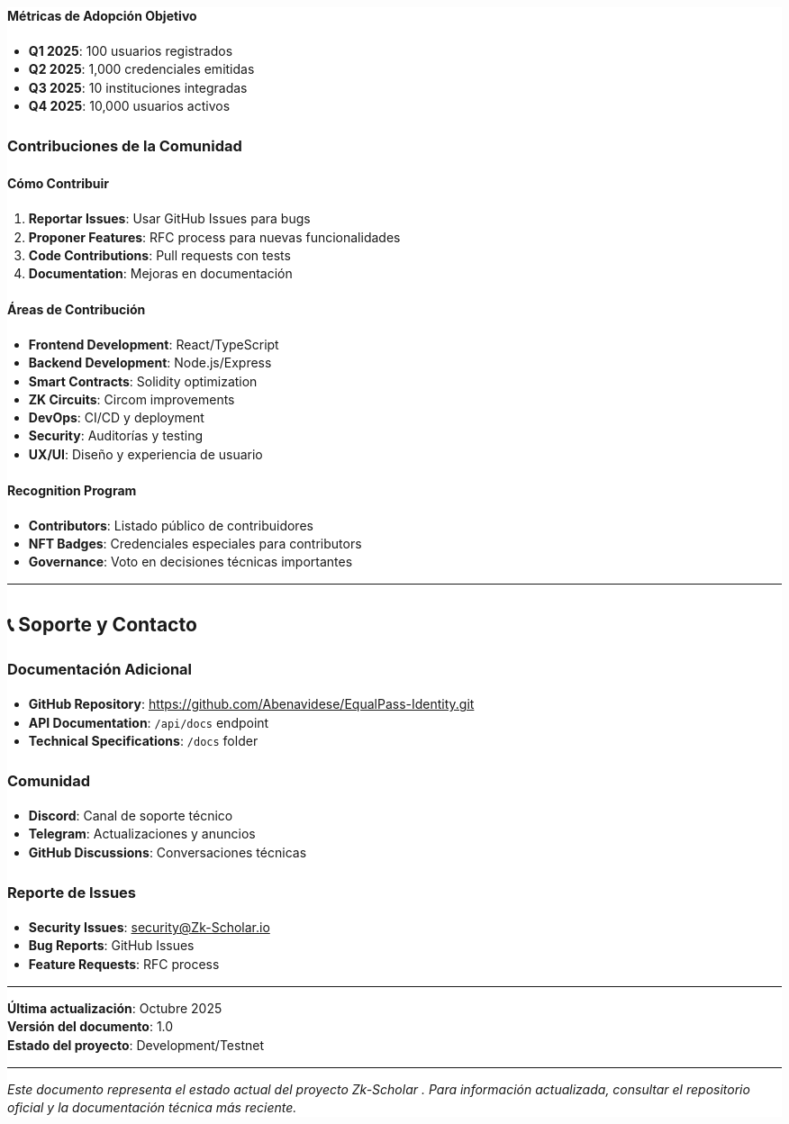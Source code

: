 #### **Métricas de Adopción Objetivo**
- **Q1 2025**: 100 usuarios registrados
- **Q2 2025**: 1,000 credenciales emitidas
- **Q3 2025**: 10 instituciones integradas
- **Q4 2025**: 10,000 usuarios activos

### Contribuciones de la Comunidad

#### **Cómo Contribuir**
1. **Reportar Issues**: Usar GitHub Issues para bugs
2. **Proponer Features**: RFC process para nuevas funcionalidades
3. **Code Contributions**: Pull requests con tests
4. **Documentation**: Mejoras en documentación

#### **Áreas de Contribución**
- **Frontend Development**: React/TypeScript
- **Backend Development**: Node.js/Express
- **Smart Contracts**: Solidity optimization
- **ZK Circuits**: Circom improvements
- **DevOps**: CI/CD y deployment
- **Security**: Auditorías y testing
- **UX/UI**: Diseño y experiencia de usuario

#### **Recognition Program**
- **Contributors**: Listado público de contribuidores
- **NFT Badges**: Credenciales especiales para contributors
- **Governance**: Voto en decisiones técnicas importantes

---

## 📞 Soporte y Contacto

### Documentación Adicional
- **GitHub Repository**: https://github.com/Abenavidese/EqualPass-Identity.git
- **API Documentation**: `/api/docs` endpoint
- **Technical Specifications**: `/docs` folder

### Comunidad
- **Discord**: Canal de soporte técnico
- **Telegram**: Actualizaciones y anuncios
- **GitHub Discussions**: Conversaciones técnicas

### Reporte de Issues
- **Security Issues**: security@Zk-Scholar.io
- **Bug Reports**: GitHub Issues
- **Feature Requests**: RFC process

---

**Última actualización**: Octubre 2025  
**Versión del documento**: 1.0  
**Estado del proyecto**: Development/Testnet

---

*Este documento representa el estado actual del proyecto Zk-Scholar . Para información actualizada, consultar el repositorio oficial y la documentación técnica más reciente.*
